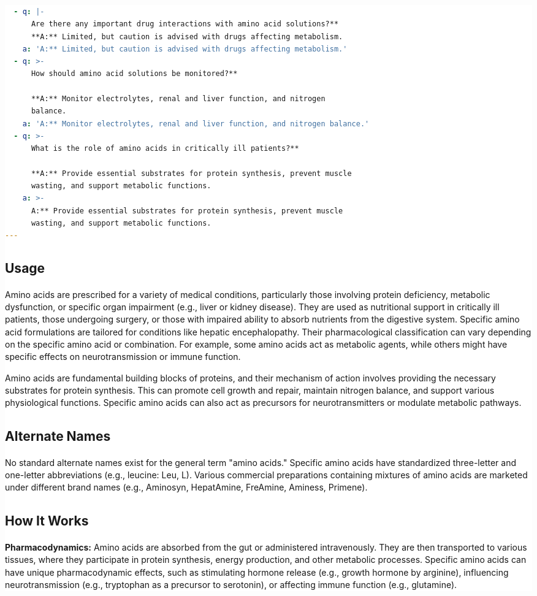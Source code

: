 ```yaml
  - q: |-
      Are there any important drug interactions with amino acid solutions?**
      **A:** Limited, but caution is advised with drugs affecting metabolism.
    a: 'A:** Limited, but caution is advised with drugs affecting metabolism.'
  - q: >-
      How should amino acid solutions be monitored?**

      **A:** Monitor electrolytes, renal and liver function, and nitrogen
      balance.
    a: 'A:** Monitor electrolytes, renal and liver function, and nitrogen balance.'
  - q: >-
      What is the role of amino acids in critically ill patients?**

      **A:** Provide essential substrates for protein synthesis, prevent muscle
      wasting, and support metabolic functions.
    a: >-
      A:** Provide essential substrates for protein synthesis, prevent muscle
      wasting, and support metabolic functions.
---
```

## **Usage**

Amino acids are prescribed for a variety of medical conditions, particularly those involving protein deficiency, metabolic dysfunction, or specific organ impairment (e.g., liver or kidney disease). They are used as nutritional support in critically ill patients, those undergoing surgery, or those with impaired ability to absorb nutrients from the digestive system. Specific amino acid formulations are tailored for conditions like hepatic encephalopathy.  Their pharmacological classification can vary depending on the specific amino acid or combination. For example, some amino acids act as metabolic agents, while others might have specific effects on neurotransmission or immune function.

Amino acids are fundamental building blocks of proteins, and their mechanism of action involves providing the necessary substrates for protein synthesis. This can promote cell growth and repair, maintain nitrogen balance, and support various physiological functions. Specific amino acids can also act as precursors for neurotransmitters or modulate metabolic pathways.


## **Alternate Names**

No standard alternate names exist for the general term "amino acids."  Specific amino acids have standardized three-letter and one-letter abbreviations (e.g., leucine: Leu, L).  Various commercial preparations containing mixtures of amino acids are marketed under different brand names (e.g., Aminosyn, HepatAmine, FreAmine, Aminess, Primene).


## **How It Works**

**Pharmacodynamics:** Amino acids are absorbed from the gut or administered intravenously. They are then transported to various tissues, where they participate in protein synthesis, energy production, and other metabolic processes. Specific amino acids can have unique pharmacodynamic effects, such as stimulating hormone release (e.g., growth hormone by arginine), influencing neurotransmission (e.g., tryptophan as a precursor to serotonin), or affecting immune function (e.g., glutamine).
